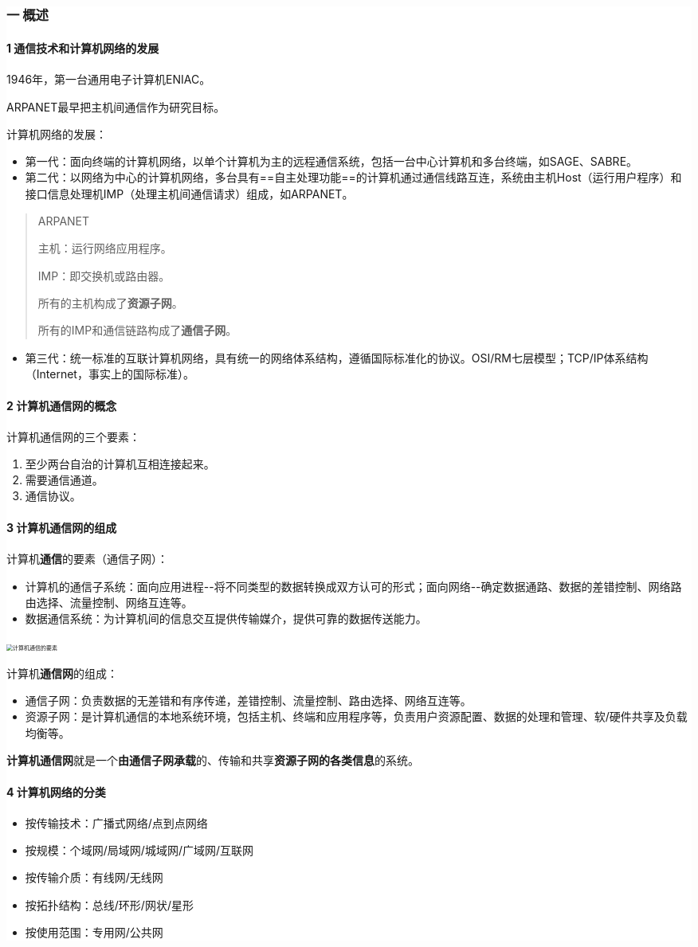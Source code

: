 ### 一 概述

#### 1 通信技术和计算机网络的发展

1946年，第一台通用电子计算机ENIAC。

ARPANET最早把主机间通信作为研究目标。

计算机网络的发展：

- 第一代：面向终端的计算机网络，以单个计算机为主的远程通信系统，包括一台中心计算机和多台终端，如SAGE、SABRE。
- 第二代：以网络为中心的计算机网络，多台具有==自主处理功能==的计算机通过通信线路互连，系统由主机Host（运行用户程序）和接口信息处理机IMP（处理主机间通信请求）组成，如ARPANET。

> ARPANET
>
> 主机：运行网络应用程序。
>
> IMP：即交换机或路由器。
>
> 所有的主机构成了**资源子网**。
>
> 所有的IMP和通信链路构成了**通信子网**。

- 第三代：统一标准的互联计算机网络，具有统一的网络体系结构，遵循国际标准化的协议。OSI/RM七层模型；TCP/IP体系结构（Internet，事实上的国际标准）。

#### 2 计算机通信网的概念

计算机通信网的三个要素：

1. 至少两台自治的计算机互相连接起来。
2. 需要通信通道。
3. 通信协议。

#### 3 计算机通信网的组成

计算机**通信**的要素（通信子网）：

- 计算机的通信子系统：面向应用进程--将不同类型的数据转换成双方认可的形式；面向网络--确定数据通路、数据的差错控制、网络路由选择、流量控制、网络互连等。
- 数据通信系统：为计算机间的信息交互提供传输媒介，提供可靠的数据传送能力。

<img src="/Users/wangzifan/Desktop/通信网络/pic/计算机通信的要素.png" alt="计算机通信的要素" style="zoom:50%;" />

计算机**通信网**的组成：

- 通信子网：负责数据的无差错和有序传递，差错控制、流量控制、路由选择、网络互连等。
- 资源子网：是计算机通信的本地系统环境，包括主机、终端和应用程序等，负责用户资源配置、数据的处理和管理、软/硬件共享及负载均衡等。

**计算机通信网**就是一个**由通信子网承载**的、传输和共享**资源子网的各类信息**的系统。

#### 4 计算机网络的分类

- 按传输技术：广播式网络/点到点网络

- 按规模：个域网/局域网/城域网/广域网/互联网

- 按传输介质：有线网/无线网
- 按拓扑结构：总线/环形/网状/星形
- 按使用范围：专用网/公共网
